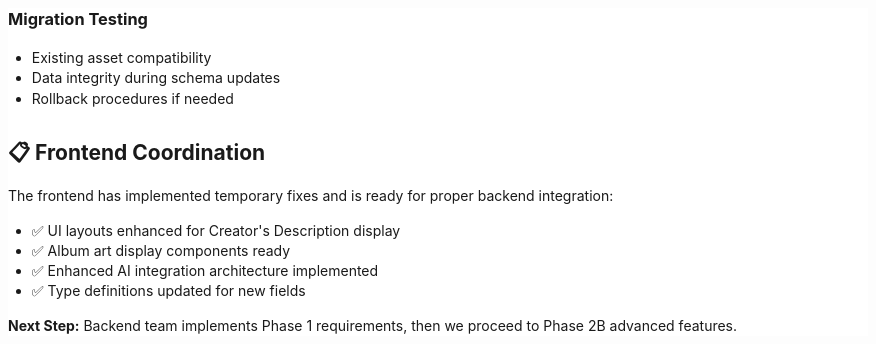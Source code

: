 ### **Migration Testing**
- Existing asset compatibility
- Data integrity during schema updates
- Rollback procedures if needed

## 📋 **Frontend Coordination**

The frontend has implemented temporary fixes and is ready for proper backend integration:
- ✅ UI layouts enhanced for Creator's Description display
- ✅ Album art display components ready
- ✅ Enhanced AI integration architecture implemented
- ✅ Type definitions updated for new fields

**Next Step:** Backend team implements Phase 1 requirements, then we proceed to Phase 2B advanced features.